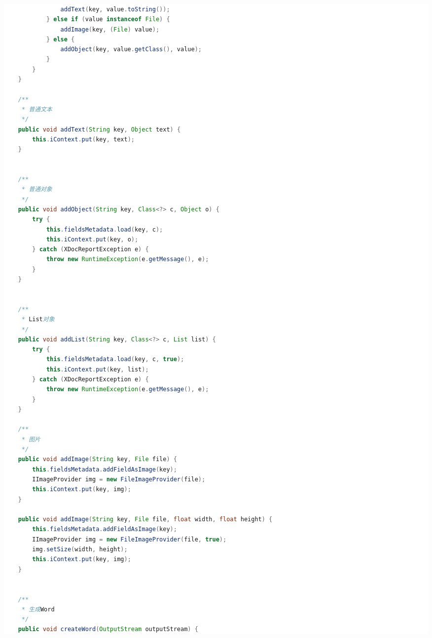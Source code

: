 ```java
                addText(key, value.toString());
            } else if (value instanceof File) {
                addImage(key, (File) value);
            } else {
                addObject(key, value.getClass(), value);
            }
        }
    }

    /**
     * 普通文本
     */
    public void addText(String key, Object text) {
        this.iContext.put(key, text);
    }


    /**
     * 普通对象
     */
    public void addObject(String key, Class<?> c, Object o) {
        try {
            this.fieldsMetadata.load(key, c);
            this.iContext.put(key, o);
        } catch (XDocReportException e) {
            throw new RuntimeException(e.getMessage(), e);
        }
    }


    /**
     * List对象
     */
    public void addList(String key, Class<?> c, List list) {
        try {
            this.fieldsMetadata.load(key, c, true);
            this.iContext.put(key, list);
        } catch (XDocReportException e) {
            throw new RuntimeException(e.getMessage(), e);
        }
    }

    /**
     * 图片
     */
    public void addImage(String key, File file) {
        this.fieldsMetadata.addFieldAsImage(key);
        IImageProvider img = new FileImageProvider(file);
        this.iContext.put(key, img);
    }

    public void addImage(String key, File file, float width, float height) {
        this.fieldsMetadata.addFieldAsImage(key);
        IImageProvider img = new FileImageProvider(file, true);
        img.setSize(width, height);
        this.iContext.put(key, img);
    }


    /**
     * 生成Word
     */
    public void createWord(OutputStream outputStream) {
```